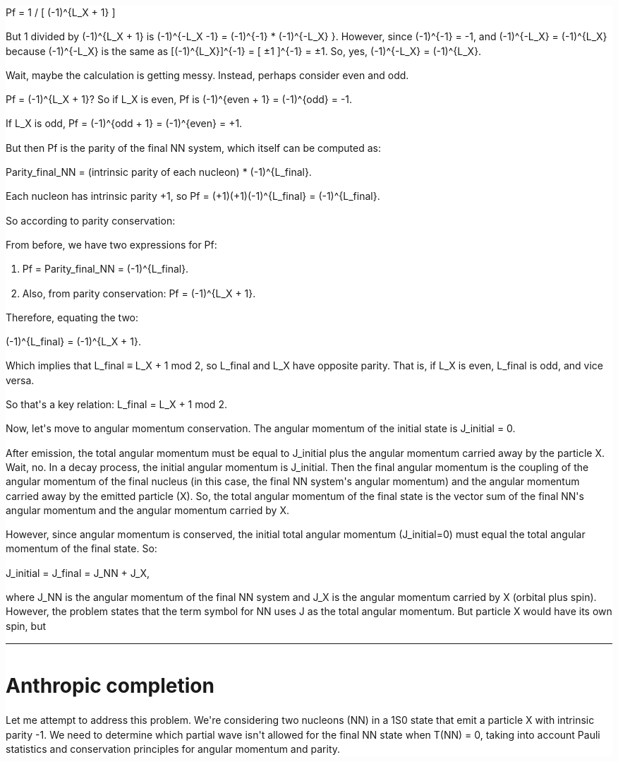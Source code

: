 Pf = 1 / [ (-1)^{L_X + 1} ]

But 1 divided by (-1)^{L_X + 1} is (-1)^{-L_X -1} = (-1)^{-1} * (-1)^{-L_X} }. However, since (-1)^{-1} = -1, and (-1)^{-L_X} = (-1)^{L_X} because (-1)^{-L_X} is the same as [(-1)^{L_X}]^{-1} = [ ±1 ]^{-1} = ±1. So, yes, (-1)^{-L_X} = (-1)^{L_X}.

Wait, maybe the calculation is getting messy. Instead, perhaps consider even and odd.

Pf = (-1)^{L_X + 1}? So if L_X is even, Pf is (-1)^{even + 1} = (-1)^{odd} = -1.

If L_X is odd, Pf = (-1)^{odd + 1} = (-1)^{even} = +1.

But then Pf is the parity of the final NN system, which itself can be computed as:

Parity_final_NN = (intrinsic parity of each nucleon) * (-1)^{L_final}.

Each nucleon has intrinsic parity +1, so Pf = (+1)(+1)(-1)^{L_final} = (-1)^{L_final}.

So according to parity conservation:

From before, we have two expressions for Pf:

1. Pf = Parity_final_NN = (-1)^{L_final}.

2. Also, from parity conservation: Pf = (-1)^{L_X + 1}.

Therefore, equating the two:

(-1)^{L_final} = (-1)^{L_X + 1}.

Which implies that L_final ≡ L_X + 1 mod 2, so L_final and L_X have opposite parity. That is, if L_X is even, L_final is odd, and vice versa.

So that's a key relation: L_final = L_X + 1 mod 2.

Now, let's move to angular momentum conservation. The angular momentum of the initial state is J_initial = 0.

After emission, the total angular momentum must be equal to J_initial plus the angular momentum carried away by the particle X. Wait, no. In a decay process, the initial angular momentum is J_initial. Then the final angular momentum is the coupling of the angular momentum of the final nucleus (in this case, the final NN system's angular momentum) and the angular momentum carried away by the emitted particle (X). So, the total angular momentum of the final state is the vector sum of the final NN's angular momentum and the angular momentum carried by X.

However, since angular momentum is conserved, the initial total angular momentum (J_initial=0) must equal the total angular momentum of the final state. So:

J_initial = J_final = J_NN + J_X,

where J_NN is the angular momentum of the final NN system and J_X is the angular momentum carried by X (orbital plus spin). However, the problem states that the term symbol for NN uses J as the total angular momentum. But particle X would have its own spin, but 

---

# Anthropic completion

Let me attempt to address this problem. We're considering two nucleons (NN) in a 1S0 state that emit a particle X with intrinsic parity -1. We need to determine which partial wave isn't allowed for the final NN state when T(NN) = 0, taking into account Pauli statistics and conservation principles for angular momentum and parity.
